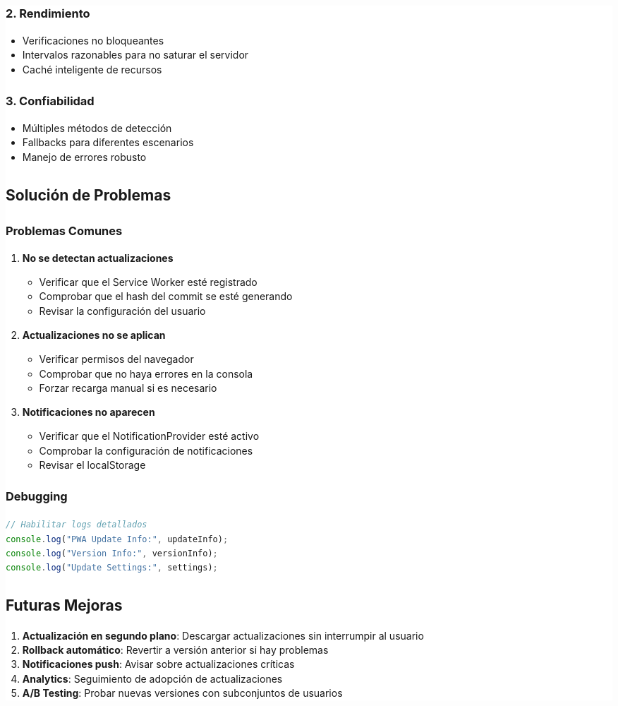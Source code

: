 ### 2. Rendimiento
- Verificaciones no bloqueantes
- Intervalos razonables para no saturar el servidor
- Caché inteligente de recursos

### 3. Confiabilidad
- Múltiples métodos de detección
- Fallbacks para diferentes escenarios
- Manejo de errores robusto

## Solución de Problemas

### Problemas Comunes

1. **No se detectan actualizaciones**
   - Verificar que el Service Worker esté registrado
   - Comprobar que el hash del commit se esté generando
   - Revisar la configuración del usuario

2. **Actualizaciones no se aplican**
   - Verificar permisos del navegador
   - Comprobar que no haya errores en la consola
   - Forzar recarga manual si es necesario

3. **Notificaciones no aparecen**
   - Verificar que el NotificationProvider esté activo
   - Comprobar la configuración de notificaciones
   - Revisar el localStorage

### Debugging
```typescript
// Habilitar logs detallados
console.log("PWA Update Info:", updateInfo);
console.log("Version Info:", versionInfo);
console.log("Update Settings:", settings);
```

## Futuras Mejoras

1. **Actualización en segundo plano**: Descargar actualizaciones sin interrumpir al usuario
2. **Rollback automático**: Revertir a versión anterior si hay problemas
3. **Notificaciones push**: Avisar sobre actualizaciones críticas
4. **Analytics**: Seguimiento de adopción de actualizaciones
5. **A/B Testing**: Probar nuevas versiones con subconjuntos de usuarios 